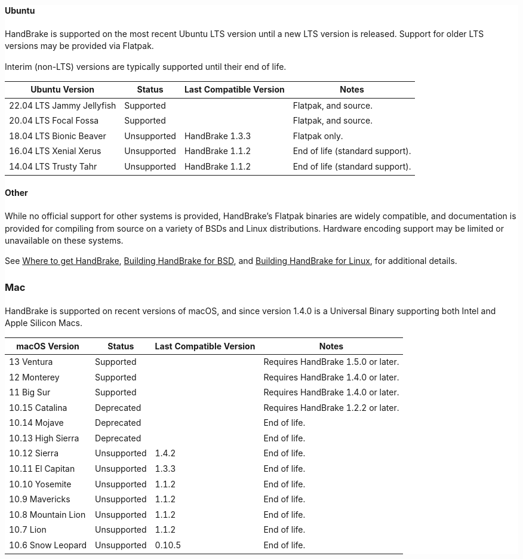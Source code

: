 #### Ubuntu

HandBrake is supported on the most recent Ubuntu LTS version until a new LTS version is released. Support for older LTS versions may be provided via Flatpak.

Interim (non-LTS) versions are typically supported until their end of life.

| Ubuntu Version            | Status              | Last Compatible Version | Notes                              |
|---------------------------|---------------------|-------------------------|------------------------------------|
| 22.04 LTS Jammy Jellyfish | Supported           |                         | Flatpak, and source.               |
| 20.04 LTS Focal Fossa     | Supported           |                         | Flatpak, and source.               |
| 18.04 LTS Bionic Beaver   | Unsupported         | HandBrake 1.3.3         | Flatpak only.                      |
| 16.04 LTS Xenial Xerus    | Unsupported         | HandBrake 1.1.2         | End of life (standard support).    |
| 14.04 LTS Trusty Tahr     | Unsupported         | HandBrake 1.1.2         | End of life (standard support).    |

#### Other

While no official support for other systems is provided, HandBrake’s Flatpak binaries are widely compatible, and documentation is provided for compiling from source on a variety of BSDs and Linux distributions. Hardware encoding support may be limited or unavailable on these systems.

See [Where to get HandBrake](../get-handbrake/where-to-get-handbrake.html), [Building HandBrake for BSD](../developer/build-bsd.html), and [Building HandBrake for Linux](../developer/build-linux.html), for additional details.




### Mac

HandBrake is supported on recent versions of macOS, and since version 1.4.0 is a Universal Binary supporting both Intel and Apple Silicon Macs.

| macOS Version      | Status              | Last Compatible Version | Notes                              |
|--------------------|---------------------|-------------------------|------------------------------------|
| 13 Ventura         | Supported           |                         | Requires HandBrake 1.5.0 or later. |
| 12 Monterey        | Supported           |                         | Requires HandBrake 1.4.0 or later. |
| 11 Big Sur         | Supported           |                         | Requires HandBrake 1.4.0 or later. |
| 10.15 Catalina     | Deprecated          |                         | Requires HandBrake 1.2.2 or later. |
| 10.14 Mojave       | Deprecated          |                         | End of life.                       |
| 10.13 High Sierra  | Deprecated          |                         | End of life.                       |
| 10.12 Sierra       | Unsupported         | 1.4.2                   | End of life.                       |
| 10.11 El Capitan   | Unsupported         | 1.3.3                   | End of life.                       |
| 10.10 Yosemite     | Unsupported         | 1.1.2                   | End of life.                       |
| 10.9 Mavericks     | Unsupported         | 1.1.2                   | End of life.                       |
| 10.8 Mountain Lion | Unsupported         | 1.1.2                   | End of life.                       |
| 10.7 Lion          | Unsupported         | 1.1.2                   | End of life.                       |
| 10.6 Snow Leopard  | Unsupported         | 0.10.5                  | End of life.                       |
